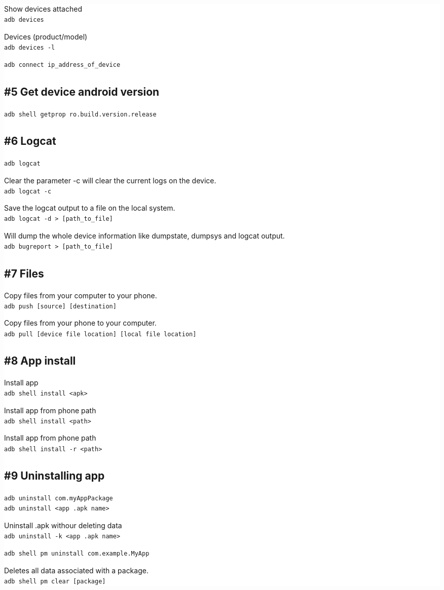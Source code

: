 Show devices attached  
`adb devices`

Devices (product/model)  
`adb devices -l`

`adb connect ip_address_of_device`

## #5 Get device android version

`adb shell getprop ro.build.version.release`

## #6 Logcat

`adb logcat`

Clear the parameter -c will clear the current logs on the device.  
`adb logcat -c`

Save the logcat output to a file on the local system.  
`adb logcat -d > [path_to_file]`

Will dump the whole device information like dumpstate, dumpsys and logcat output.  
`adb bugreport > [path_to_file]`

## #7 Files

Copy files from your computer to your phone.  
`adb push [source] [destination]`

Copy files from your phone to your computer.  
`adb pull [device file location] [local file location]`

## #8 App install

Install app  
`adb shell install <apk>`

Install app from phone path  
`adb shell install <path>`

Install app from phone path  
`adb shell install -r <path>`

## #9 Uninstalling app

`adb uninstall com.myAppPackage`  
`adb uninstall <app .apk name>`

Uninstall .apk withour deleting data  
`adb uninstall -k <app .apk name>`

`adb shell pm uninstall com.example.MyApp`

Deletes all data associated with a package.  
`adb shell pm clear [package]`
